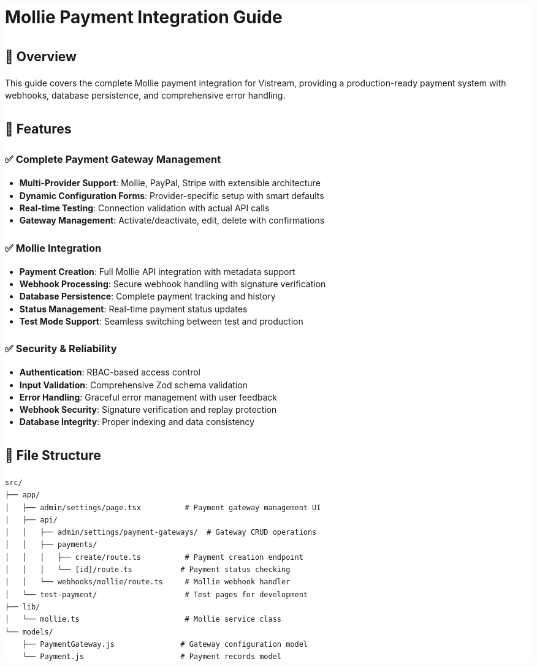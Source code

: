 # Mollie Payment Integration Guide

## 🎯 Overview

This guide covers the complete Mollie payment integration for Vistream, providing a production-ready payment system with webhooks, database persistence, and comprehensive error handling.

## 🚀 Features

### ✅ Complete Payment Gateway Management
- **Multi-Provider Support**: Mollie, PayPal, Stripe with extensible architecture
- **Dynamic Configuration Forms**: Provider-specific setup with smart defaults
- **Real-time Testing**: Connection validation with actual API calls
- **Gateway Management**: Activate/deactivate, edit, delete with confirmations

### ✅ Mollie Integration
- **Payment Creation**: Full Mollie API integration with metadata support
- **Webhook Processing**: Secure webhook handling with signature verification
- **Database Persistence**: Complete payment tracking and history
- **Status Management**: Real-time payment status updates
- **Test Mode Support**: Seamless switching between test and production

### ✅ Security & Reliability
- **Authentication**: RBAC-based access control
- **Input Validation**: Comprehensive Zod schema validation
- **Error Handling**: Graceful error management with user feedback
- **Webhook Security**: Signature verification and replay protection
- **Database Integrity**: Proper indexing and data consistency

## 📁 File Structure

```
src/
├── app/
│   ├── admin/settings/page.tsx          # Payment gateway management UI
│   ├── api/
│   │   ├── admin/settings/payment-gateways/  # Gateway CRUD operations
│   │   ├── payments/
│   │   │   ├── create/route.ts          # Payment creation endpoint
│   │   │   └── [id]/route.ts           # Payment status checking
│   │   └── webhooks/mollie/route.ts     # Mollie webhook handler
│   └── test-payment/                    # Test pages for development
├── lib/
│   └── mollie.ts                        # Mollie service class
└── models/
    ├── PaymentGateway.js               # Gateway configuration model
    └── Payment.js                      # Payment records model
```
